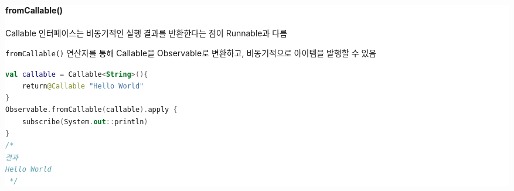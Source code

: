


#### **fromCallable()**

Callable 인터페이스는 비동기적인 실행 결과를 반환한다는 점이 Runnable과 다름

`fromCallable()` 연산자를 통해 Callable을 Observable로 변환하고, 비동기적으로 아이템을 발행할 수 있음

```kotlin
val callable = Callable<String>(){
    return@Callable "Hello World"
}
Observable.fromCallable(callable).apply {
    subscribe(System.out::println)
}
/*
결과
Hello World
 */
```

